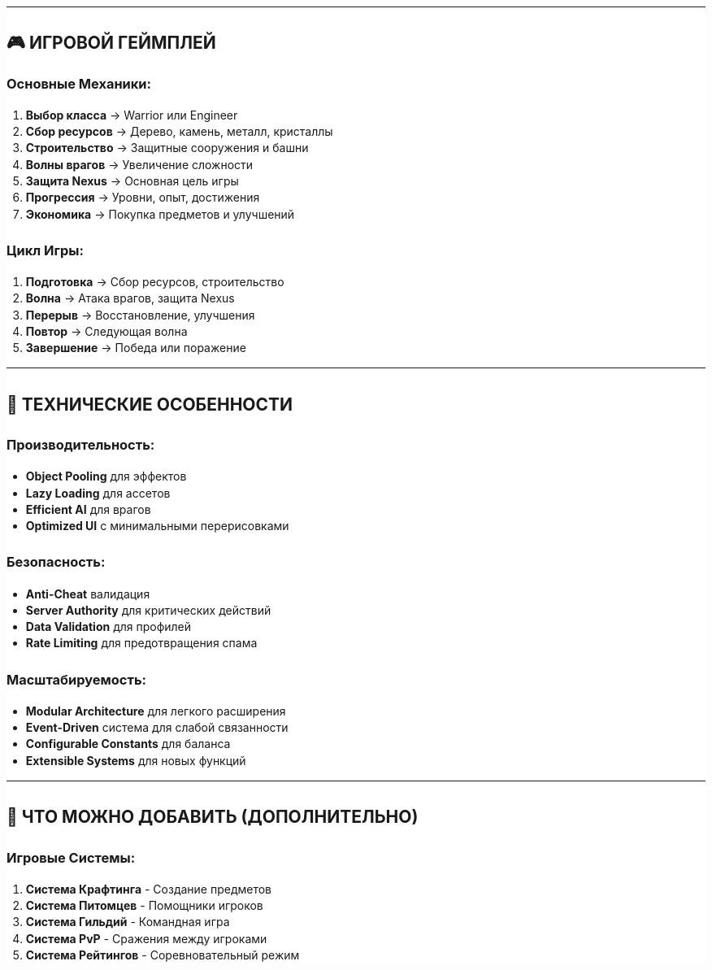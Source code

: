 
---

## 🎮 ИГРОВОЙ ГЕЙМПЛЕЙ

### Основные Механики:
1. **Выбор класса** → Warrior или Engineer
2. **Сбор ресурсов** → Дерево, камень, металл, кристаллы
3. **Строительство** → Защитные сооружения и башни
4. **Волны врагов** → Увеличение сложности
5. **Защита Nexus** → Основная цель игры
6. **Прогрессия** → Уровни, опыт, достижения
7. **Экономика** → Покупка предметов и улучшений

### Цикл Игры:
1. **Подготовка** → Сбор ресурсов, строительство
2. **Волна** → Атака врагов, защита Nexus
3. **Перерыв** → Восстановление, улучшения
4. **Повтор** → Следующая волна
5. **Завершение** → Победа или поражение

---

## 🔧 ТЕХНИЧЕСКИЕ ОСОБЕННОСТИ

### Производительность:
- **Object Pooling** для эффектов
- **Lazy Loading** для ассетов
- **Efficient AI** для врагов
- **Optimized UI** с минимальными перерисовками

### Безопасность:
- **Anti-Cheat** валидация
- **Server Authority** для критических действий
- **Data Validation** для профилей
- **Rate Limiting** для предотвращения спама

### Масштабируемость:
- **Modular Architecture** для легкого расширения
- **Event-Driven** система для слабой связанности
- **Configurable Constants** для баланса
- **Extensible Systems** для новых функций

---

## 🎯 ЧТО МОЖНО ДОБАВИТЬ (ДОПОЛНИТЕЛЬНО)

### Игровые Системы:
1. **Система Крафтинга** - Создание предметов
2. **Система Питомцев** - Помощники игроков
3. **Система Гильдий** - Командная игра
4. **Система PvP** - Сражения между игроками
5. **Система Рейтингов** - Соревновательный режим
